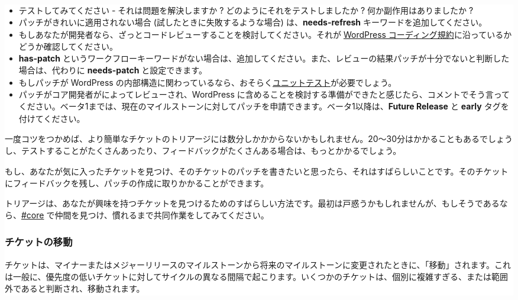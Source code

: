 

*   テストしてみてください - それは問題を解決しますか ? どのようにそれをテストしましたか ? 何か副作用はありましたか ?
*   パッチがきれいに適用されない場合 (試したときに失敗するような場合) は、**needs-refresh** キーワードを追加してください。
*   もしあなたが開発者なら、ざっとコードレビューすることを検討してください。それが [WordPress コーディング規約](https://ja.wordpress.org/team/handbook/core/coding-standards/)に沿っているかどうか確認してください。
*   **has-patch** というワークフローキーワードがない場合は、追加してください。また、レビューの結果パッチが十分でないと判断した場合は、代わりに **needs-patch** と設定できます。
*   もしパッチが WordPress の内部構造に関わっているなら、おそらく[ユニットテスト](https://ja.wordpress.org/team/handbook/core/automated-testing/)が必要でしょう。
*   パッチがコア開発者がによってレビューされ、WordPress に含めることを検討する準備ができたと感じたら、コメントでそう言ってください。ベータ1までは、現在のマイルストーンに対してパッチを申請できます。ベータ1以降は、**Future Release** と **early** タグを付けてください。



一度コツをつかめば、より簡単なチケットのトリアージには数分しかかからないかもしれません。20～30分はかかることもあるでしょうし、テストすることがたくさんあったり、フィードバックがたくさんある場合は、もっとかかるでしょう。



もし、あなたが気に入ったチケットを見つけ、そのチケットのパッチを書きたいと思ったら、それはすばらしいことです。そのチケットにフィードバックを残し、パッチの作成に取りかかることができます。



トリアージは、あなたが興味を持つチケットを見つけるためのすばらしい方法です。最初は戸惑うかもしれませんが、もしそうであるなら、[#core](https://wordpress.slack.com/messages/core/) で仲間を見つけ、慣れるまで共同作業をしてみてください。



### チケットの移動



チケットは、マイナーまたはメジャーリリースのマイルストーンから将来のマイルストーンに変更されたときに、「移動」されます。これは一般に、優先度の低いチケットに対してサイクルの異なる間隔で起こります。いくつかのチケットは、個別に複雑すぎる、または範囲外であると判断され、移動されます。
